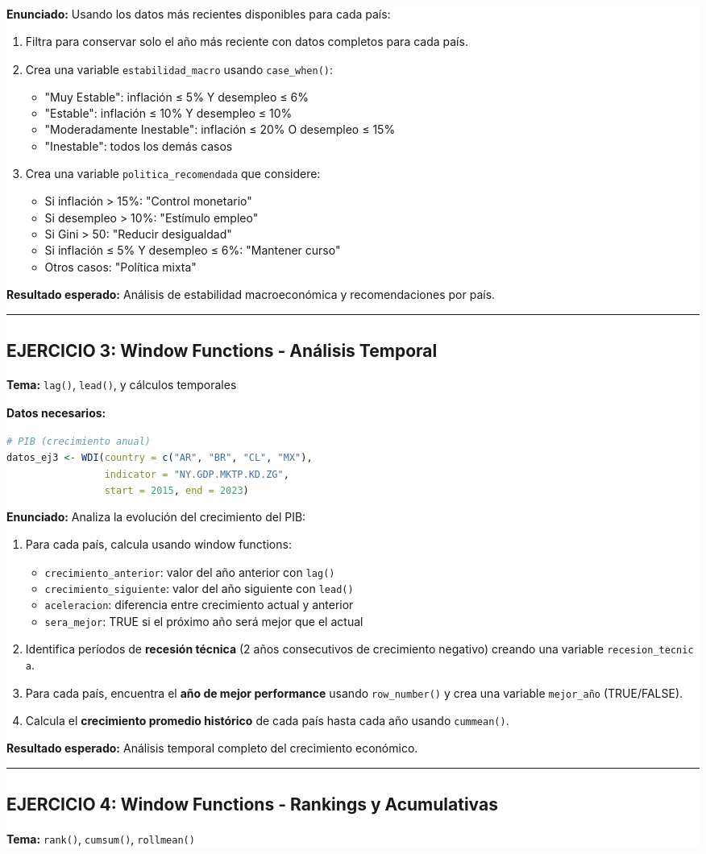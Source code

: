 **Enunciado:**
Usando los datos más recientes disponibles para cada país:

1. Filtra para conservar solo el año más reciente con datos completos para cada país.

2. Crea una variable `estabilidad_macro` usando `case_when()`:
   - "Muy Estable": inflación ≤ 5% Y desempleo ≤ 6%
   - "Estable": inflación ≤ 10% Y desempleo ≤ 10%
   - "Moderadamente Inestable": inflación ≤ 20% O desempleo ≤ 15%
   - "Inestable": todos los demás casos

3. Crea una variable `politica_recomendada` que considere:
   - Si inflación > 15%: "Control monetario"
   - Si desempleo > 10%: "Estímulo empleo"  
   - Si Gini > 50: "Reducir desigualdad"
   - Si inflación ≤ 5% Y desempleo ≤ 6%: "Mantener curso"
   - Otros casos: "Política mixta"

**Resultado esperado:** Análisis de estabilidad macroeconómica y recomendaciones por país.

---

## EJERCICIO 3: Window Functions - Análisis Temporal
**Tema:** `lag()`, `lead()`, y cálculos temporales

**Datos necesarios:**
```r
# PIB (crecimiento anual)
datos_ej3 <- WDI(country = c("AR", "BR", "CL", "MX"),
                 indicator = "NY.GDP.MKTP.KD.ZG",
                 start = 2015, end = 2023)
```

**Enunciado:**
Analiza la evolución del crecimiento del PIB:

1. Para cada país, calcula usando window functions:
   - `crecimiento_anterior`: valor del año anterior con `lag()`
   - `crecimiento_siguiente`: valor del año siguiente con `lead()`
   - `aceleracion`: diferencia entre crecimiento actual y anterior
   - `sera_mejor`: TRUE si el próximo año será mejor que el actual

2. Identifica períodos de **recesión técnica** (2 años consecutivos de crecimiento negativo) creando una variable `recesion_tecnica`.

3. Para cada país, encuentra el **año de mejor performance** usando `row_number()` y crea una variable `mejor_año` (TRUE/FALSE).

4. Calcula el **crecimiento promedio histórico** de cada país hasta cada año usando `cummean()`.

**Resultado esperado:** Análisis temporal completo del crecimiento económico.

---

## EJERCICIO 4: Window Functions - Rankings y Acumulativas
**Tema:** `rank()`, `cumsum()`, `rollmean()`

